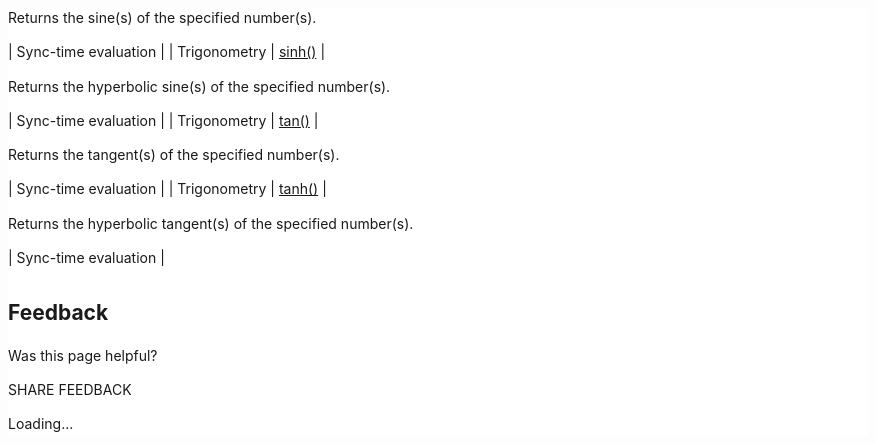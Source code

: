 Returns the sine(s) of the specified number(s).

 | Sync-time evaluation |
| Trigonometry | [sinh()](/suite/help/25.3/fnc_trigonometry_sinh.html) |

Returns the hyperbolic sine(s) of the specified number(s).

 | Sync-time evaluation |
| Trigonometry | [tan()](/suite/help/25.3/fnc_trigonometry_tan.html) |

Returns the tangent(s) of the specified number(s).

 | Sync-time evaluation |
| Trigonometry | [tanh()](/suite/help/25.3/fnc_trigonometry_tanh.html) |

Returns the hyperbolic tangent(s) of the specified number(s).

 | Sync-time evaluation |

## Feedback

Was this page helpful?

SHARE FEEDBACK

Loading...